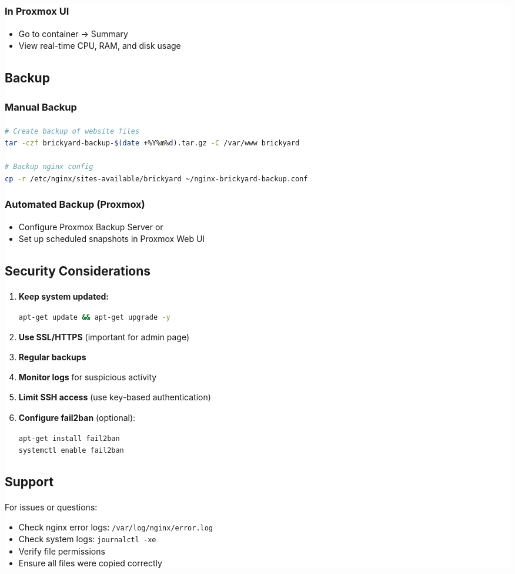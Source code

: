 ### In Proxmox UI
- Go to container → Summary
- View real-time CPU, RAM, and disk usage

## Backup

### Manual Backup
```bash
# Create backup of website files
tar -czf brickyard-backup-$(date +%Y%m%d).tar.gz -C /var/www brickyard

# Backup nginx config
cp -r /etc/nginx/sites-available/brickyard ~/nginx-brickyard-backup.conf
```

### Automated Backup (Proxmox)
- Configure Proxmox Backup Server or
- Set up scheduled snapshots in Proxmox Web UI

## Security Considerations

1. **Keep system updated:**
   ```bash
   apt-get update && apt-get upgrade -y
   ```

2. **Use SSL/HTTPS** (important for admin page)

3. **Regular backups**

4. **Monitor logs** for suspicious activity

5. **Limit SSH access** (use key-based authentication)

6. **Configure fail2ban** (optional):
   ```bash
   apt-get install fail2ban
   systemctl enable fail2ban
   ```

## Support

For issues or questions:
- Check nginx error logs: `/var/log/nginx/error.log`
- Check system logs: `journalctl -xe`
- Verify file permissions
- Ensure all files were copied correctly

